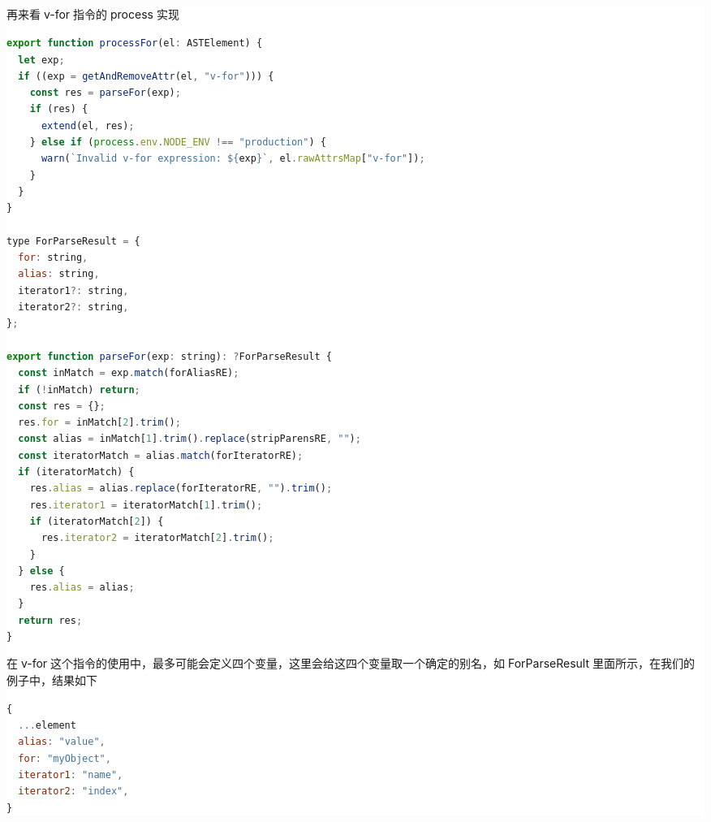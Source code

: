再来看 v-for 指令的 process 实现

```js
export function processFor(el: ASTElement) {
  let exp;
  if ((exp = getAndRemoveAttr(el, "v-for"))) {
    const res = parseFor(exp);
    if (res) {
      extend(el, res);
    } else if (process.env.NODE_ENV !== "production") {
      warn(`Invalid v-for expression: ${exp}`, el.rawAttrsMap["v-for"]);
    }
  }
}

type ForParseResult = {
  for: string,
  alias: string,
  iterator1?: string,
  iterator2?: string,
};

export function parseFor(exp: string): ?ForParseResult {
  const inMatch = exp.match(forAliasRE);
  if (!inMatch) return;
  const res = {};
  res.for = inMatch[2].trim();
  const alias = inMatch[1].trim().replace(stripParensRE, "");
  const iteratorMatch = alias.match(forIteratorRE);
  if (iteratorMatch) {
    res.alias = alias.replace(forIteratorRE, "").trim();
    res.iterator1 = iteratorMatch[1].trim();
    if (iteratorMatch[2]) {
      res.iterator2 = iteratorMatch[2].trim();
    }
  } else {
    res.alias = alias;
  }
  return res;
}
```

在 v-for 这个指令的使用中，最多可能会定义四个变量，这里会给这四个变量取一个确定的别名，如 ForParseResult 里面所示，在我们的例子中，结果如下

```js
{
  ...element
  alias: "value",
  for: "myObject",
  iterator1: "name",
  iterator2: "index",
}
```
